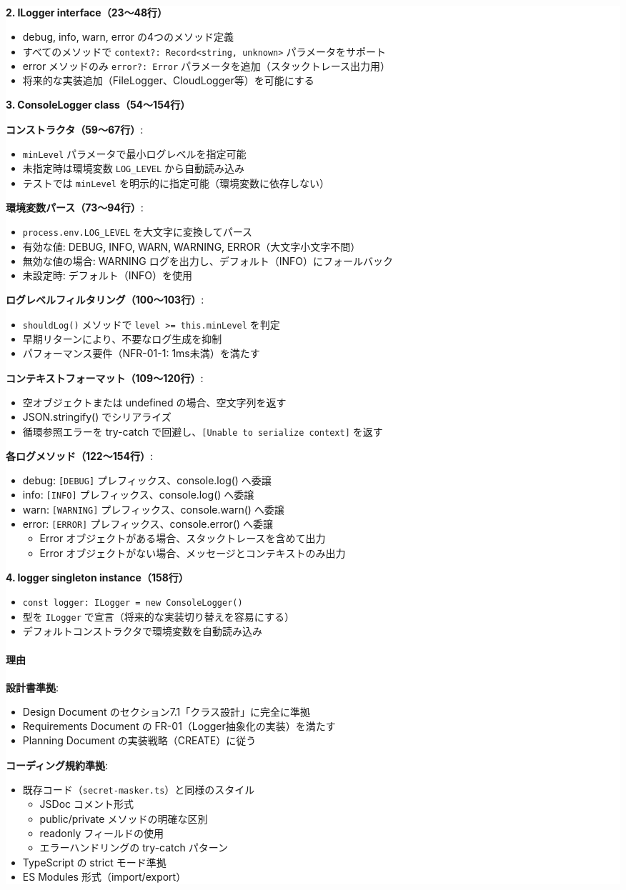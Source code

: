 **2. ILogger interface（23～48行）**
- debug, info, warn, error の4つのメソッド定義
- すべてのメソッドで `context?: Record<string, unknown>` パラメータをサポート
- error メソッドのみ `error?: Error` パラメータを追加（スタックトレース出力用）
- 将来的な実装追加（FileLogger、CloudLogger等）を可能にする

**3. ConsoleLogger class（54～154行）**

**コンストラクタ（59～67行）**:
- `minLevel` パラメータで最小ログレベルを指定可能
- 未指定時は環境変数 `LOG_LEVEL` から自動読み込み
- テストでは `minLevel` を明示的に指定可能（環境変数に依存しない）

**環境変数パース（73～94行）**:
- `process.env.LOG_LEVEL` を大文字に変換してパース
- 有効な値: DEBUG, INFO, WARN, WARNING, ERROR（大文字小文字不問）
- 無効な値の場合: WARNING ログを出力し、デフォルト（INFO）にフォールバック
- 未設定時: デフォルト（INFO）を使用

**ログレベルフィルタリング（100～103行）**:
- `shouldLog()` メソッドで `level >= this.minLevel` を判定
- 早期リターンにより、不要なログ生成を抑制
- パフォーマンス要件（NFR-01-1: 1ms未満）を満たす

**コンテキストフォーマット（109～120行）**:
- 空オブジェクトまたは undefined の場合、空文字列を返す
- JSON.stringify() でシリアライズ
- 循環参照エラーを try-catch で回避し、`[Unable to serialize context]` を返す

**各ログメソッド（122～154行）**:
- debug: `[DEBUG]` プレフィックス、console.log() へ委譲
- info: `[INFO]` プレフィックス、console.log() へ委譲
- warn: `[WARNING]` プレフィックス、console.warn() へ委譲
- error: `[ERROR]` プレフィックス、console.error() へ委譲
  - Error オブジェクトがある場合、スタックトレースを含めて出力
  - Error オブジェクトがない場合、メッセージとコンテキストのみ出力

**4. logger singleton instance（158行）**
- `const logger: ILogger = new ConsoleLogger()`
- 型を `ILogger` で宣言（将来的な実装切り替えを容易にする）
- デフォルトコンストラクタで環境変数を自動読み込み

#### 理由

**設計書準拠**:
- Design Document のセクション7.1「クラス設計」に完全に準拠
- Requirements Document の FR-01（Logger抽象化の実装）を満たす
- Planning Document の実装戦略（CREATE）に従う

**コーディング規約準拠**:
- 既存コード（`secret-masker.ts`）と同様のスタイル
  - JSDoc コメント形式
  - public/private メソッドの明確な区別
  - readonly フィールドの使用
  - エラーハンドリングの try-catch パターン
- TypeScript の strict モード準拠
- ES Modules 形式（import/export）
